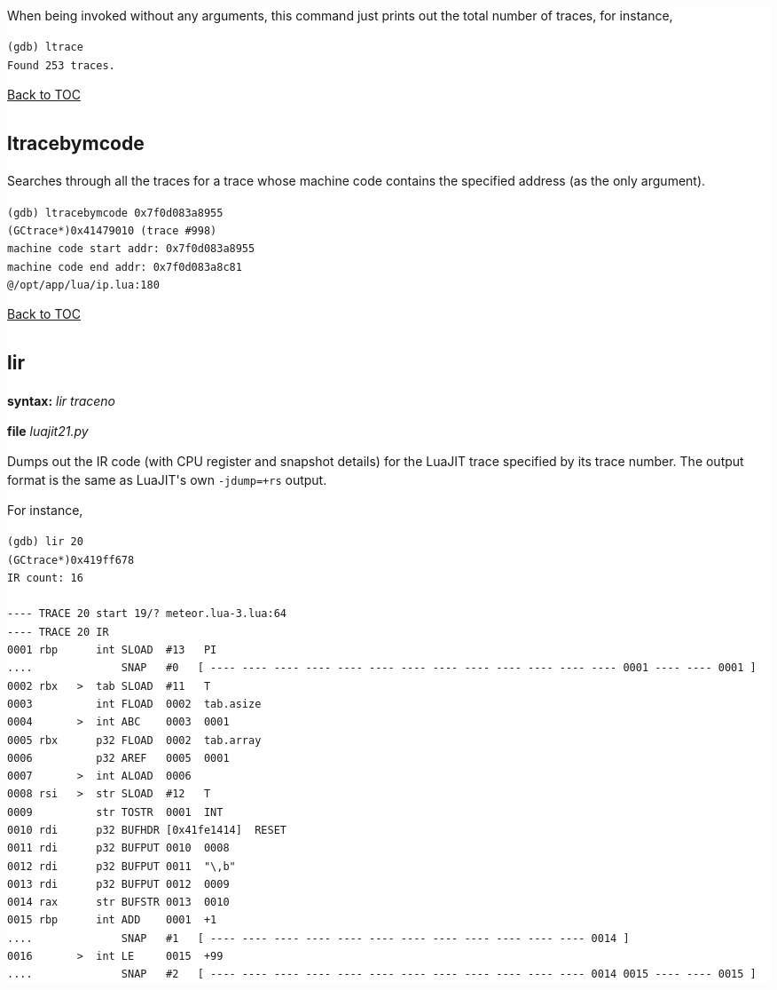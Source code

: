 When being invoked without any arguments, this command just prints out the total number of traces, for instance,

```text
(gdb) ltrace
Found 253 traces.
```

[Back to TOC](#table-of-contents)

ltracebymcode
-------------

Searches through all the traces for a trace whose machine code contains the specified address (as the only argument).

```
(gdb) ltracebymcode 0x7f0d083a8955
(GCtrace*)0x41479010 (trace #998)
machine code start addr: 0x7f0d083a8955
machine code end addr: 0x7f0d083a8c81
@/opt/app/lua/ip.lua:180
```

[Back to TOC](#table-of-contents)

lir
---
**syntax:** *lir traceno*

**file** *luajit21.py*

Dumps out the IR code (with CPU register and snapshot details) for the LuaJIT trace specified by its trace number. The output format is the same as LuaJIT's own `-jdump=+rs` output.

For instance,

```text
(gdb) lir 20
(GCtrace*)0x419ff678
IR count: 16

---- TRACE 20 start 19/? meteor.lua-3.lua:64
---- TRACE 20 IR
0001 rbp      int SLOAD  #13   PI
....              SNAP   #0   [ ---- ---- ---- ---- ---- ---- ---- ---- ---- ---- ---- ---- ---- 0001 ---- ---- 0001 ]
0002 rbx   >  tab SLOAD  #11   T
0003          int FLOAD  0002  tab.asize
0004       >  int ABC    0003  0001
0005 rbx      p32 FLOAD  0002  tab.array
0006          p32 AREF   0005  0001
0007       >  int ALOAD  0006
0008 rsi   >  str SLOAD  #12   T
0009          str TOSTR  0001  INT
0010 rdi      p32 BUFHDR [0x41fe1414]  RESET
0011 rdi      p32 BUFPUT 0010  0008
0012 rdi      p32 BUFPUT 0011  "\,b"
0013 rdi      p32 BUFPUT 0012  0009
0014 rax      str BUFSTR 0013  0010
0015 rbp      int ADD    0001  +1  
....              SNAP   #1   [ ---- ---- ---- ---- ---- ---- ---- ---- ---- ---- ---- ---- 0014 ]
0016       >  int LE     0015  +99 
....              SNAP   #2   [ ---- ---- ---- ---- ---- ---- ---- ---- ---- ---- ---- ---- 0014 0015 ---- ---- 0015 ]
```
